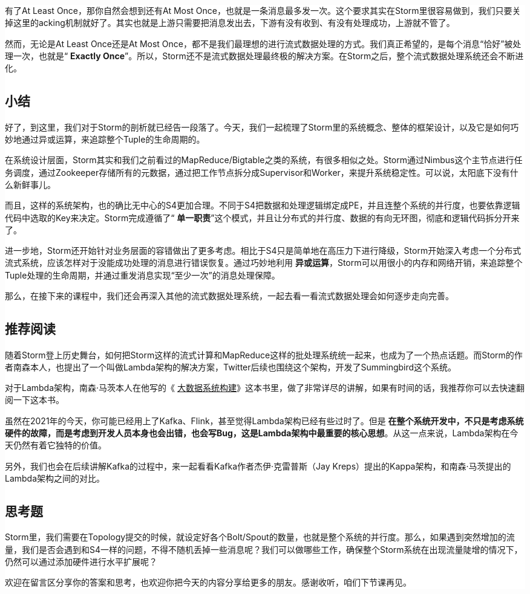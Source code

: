 有了At Least Once，那你自然会想到还有At Most Once，也就是一条消息最多发一次。这个要求其实在Storm里很容易做到，我们只要关掉这里的acking机制就好了。其实也就是上游只需要把消息发出去，下游有没有收到、有没有处理成功，上游就不管了。

然而，无论是At Least Once还是At Most Once，都不是我们最理想的进行流式数据处理的方式。我们真正希望的，是每个消息“恰好”被处理一次，也就是“ **Exactly Once**”。所以，Storm还不是流式数据处理最终极的解决方案。在Storm之后，整个流式数据处理系统还会不断进化。

## 小结

好了，到这里，我们对于Storm的剖析就已经告一段落了。今天，我们一起梳理了Storm里的系统概念、整体的框架设计，以及它是如何巧妙地通过异或运算，来追踪整个Tuple的生命周期的。

在系统设计层面，Storm其实和我们之前看过的MapReduce/Bigtable之类的系统，有很多相似之处。Storm通过Nimbus这个主节点进行任务调度，通过Zookeeper存储所有的元数据，通过把工作节点拆分成Supervisor和Worker，来提升系统稳定性。可以说，太阳底下没有什么新鲜事儿。

而且，这样的系统架构，也的确比无中心的S4更加合理。不同于S4把数据和处理逻辑绑定成PE，并且连整个系统的并行度，也要依靠逻辑代码中选取的Key来决定。Storm完成遵循了“ **单一职责**”这个模式，并且让分布式的并行度、数据的有向无环图，彻底和逻辑代码拆分开来了。

进一步地，Storm还开始针对业务层面的容错做出了更多考虑。相比于S4只是简单地在高压力下进行降级，Storm开始深入考虑一个分布式流式系统，应该怎样对于没能成功处理的消息进行错误恢复。通过巧妙地利用 **异或运算**，Storm可以用很小的内存和网络开销，来追踪整个Tuple处理的生命周期，并通过重发消息实现“至少一次”的消息处理保障。

那么，在接下来的课程中，我们还会再深入其他的流式数据处理系统，一起去看一看流式数据处理会如何逐步走向完善。

## 推荐阅读

随着Storm登上历史舞台，如何把Storm这样的流式计算和MapReduce这样的批处理系统统一起来，也成为了一个热点话题。而Storm的作者南森本人，也提出了一个叫做Lambda架构的解决方案，Twitter后续也围绕这个架构，开发了Summingbird这个系统。

对于Lambda架构，南森·马茨本人在他写的《 [大数据系统构建](https://book.douban.com/subject/26960399)》这本书里，做了非常详尽的讲解，如果有时间的话，我推荐你可以去快速翻阅一下这本书。

虽然在2021年的今天，你可能已经用上了Kafka、Flink，甚至觉得Lambda架构已经有些过时了。但是 **在整个系统开发中，不只是考虑系统硬件的故障，而是考虑到开发人员本身也会出错，也会写Bug，这是Lambda架构中最重要的核心思想**。从这一点来说，Lambda架构在今天仍然有着它独特的价值。

另外，我们也会在后续讲解Kafka的过程中，来一起看看Kafka作者杰伊·克雷普斯（Jay Kreps）提出的Kappa架构，和南森·马茨提出的Lambda架构之间的对比。

## 思考题

Storm里，我们需要在Topology提交的时候，就设定好各个Bolt/Spout的数量，也就是整个系统的并行度。那么，如果遇到突然增加的流量，我们是否会遇到和S4一样的问题，不得不随机丢掉一些消息呢？我们可以做哪些工作，确保整个Storm系统在出现流量陡增的情况下，仍然可以通过添加硬件进行水平扩展呢？

欢迎在留言区分享你的答案和思考，也欢迎你把今天的内容分享给更多的朋友。感谢收听，咱们下节课再见。